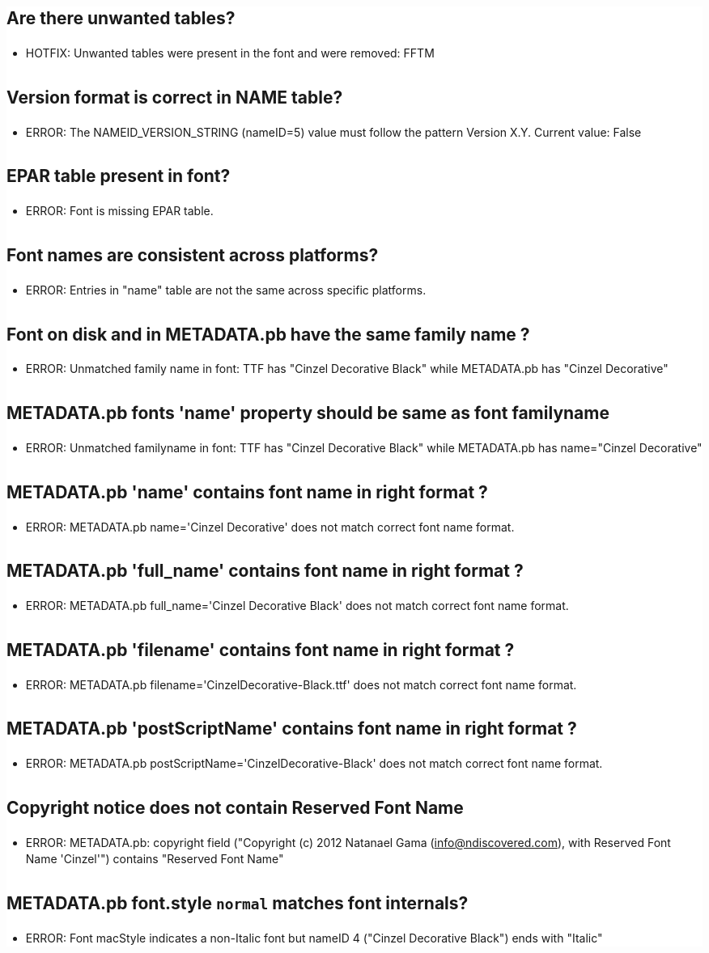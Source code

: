 ## Are there unwanted tables?
* HOTFIX: Unwanted tables were present in the font and were removed: FFTM

## Version format is correct in NAME table?
* ERROR: The NAMEID_VERSION_STRING (nameID=5) value must follow the pattern Version X.Y. Current value: False

## EPAR table present in font?
* ERROR: Font is missing EPAR table.

## Font names are consistent across platforms?
* ERROR: Entries in "name" table are not the same across specific platforms.

## Font on disk and in METADATA.pb have the same family name ?
* ERROR: Unmatched family name in font: TTF has "Cinzel Decorative Black" while METADATA.pb has "Cinzel Decorative"

## METADATA.pb fonts 'name' property should be same as font familyname
* ERROR: Unmatched familyname in font: TTF has "Cinzel Decorative Black" while METADATA.pb has name="Cinzel Decorative"

## METADATA.pb 'name' contains font name in right format ?
* ERROR: METADATA.pb name='Cinzel Decorative' does not match correct font name format.

## METADATA.pb 'full_name' contains font name in right format ?
* ERROR: METADATA.pb full_name='Cinzel Decorative Black' does not match correct font name format.

## METADATA.pb 'filename' contains font name in right format ?
* ERROR: METADATA.pb filename='CinzelDecorative-Black.ttf' does not match correct font name format.

## METADATA.pb 'postScriptName' contains font name in right format ?
* ERROR: METADATA.pb postScriptName='CinzelDecorative-Black' does not match correct font name format.

## Copyright notice does not contain Reserved Font Name
* ERROR: METADATA.pb: copyright field ("Copyright (c) 2012 Natanael Gama (info@ndiscovered.com), with Reserved Font Name 'Cinzel'") contains "Reserved Font Name"

## METADATA.pb font.style `normal` matches font internals?
* ERROR: Font macStyle indicates a non-Italic font but nameID 4 ("Cinzel Decorative Black") ends with "Italic"
